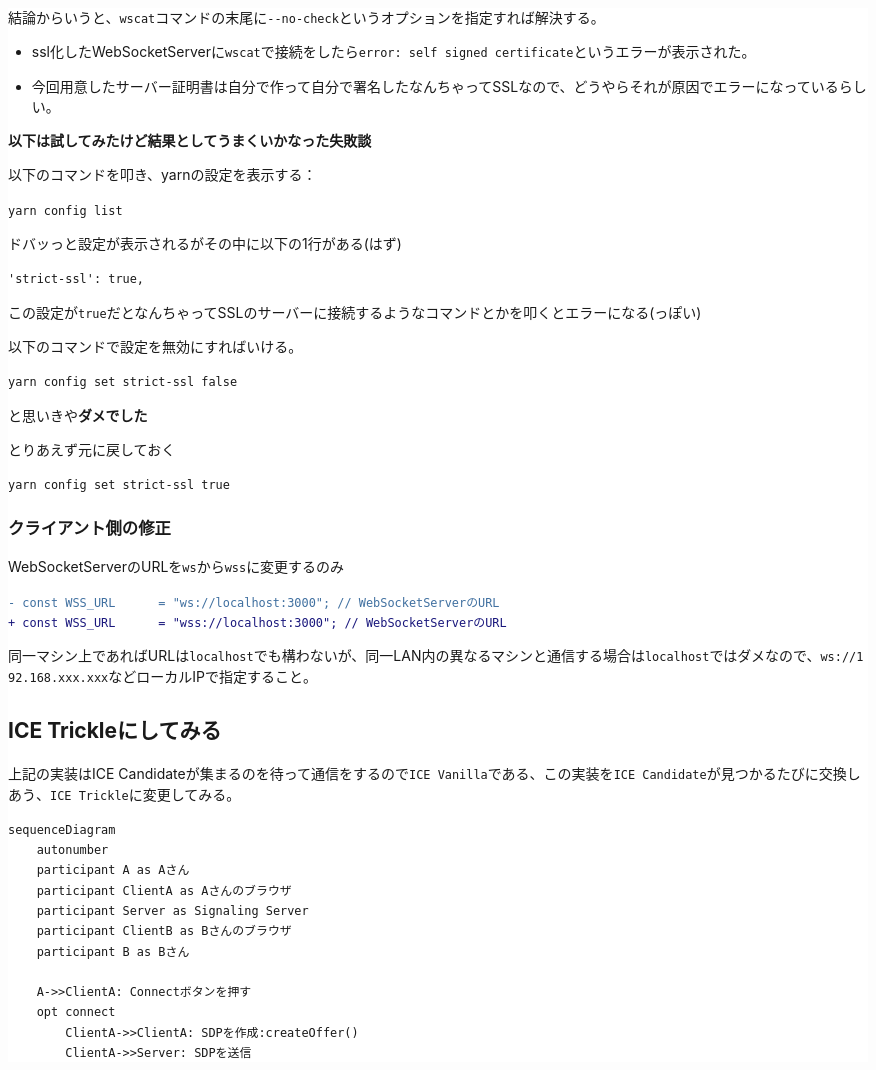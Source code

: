 結論からいうと、`wscat`コマンドの末尾に`--no-check`というオプションを指定すれば解決する。

- ssl化したWebSocketServerに`wscat`で接続をしたら`error: self signed certificate`というエラーが表示された。

- 今回用意したサーバー証明書は自分で作って自分で署名したなんちゃってSSLなので、どうやらそれが原因でエラーになっているらしい。

  

**以下は試してみたけど結果としてうまくいかなった失敗談**

以下のコマンドを叩き、yarnの設定を表示する：

```
yarn config list
```

ドバッっと設定が表示されるがその中に以下の1行がある(はず)

```
'strict-ssl': true,
```

この設定が`true`だとなんちゃってSSLのサーバーに接続するようなコマンドとかを叩くとエラーになる(っぽい)



以下のコマンドで設定を無効にすればいける。

```
yarn config set strict-ssl false
```

と思いきや**ダメでした**



とりあえず元に戻しておく

```
yarn config set strict-ssl true
```



### クライアント側の修正

WebSocketServerのURLを`ws`から`wss`に変更するのみ

```diff
- const WSS_URL      = "ws://localhost:3000"; // WebSocketServerのURL
+ const WSS_URL      = "wss://localhost:3000"; // WebSocketServerのURL
```

同一マシン上であればURLは`localhost`でも構わないが、同一LAN内の異なるマシンと通信する場合は`localhost`ではダメなので、`ws://192.168.xxx.xxx`などローカルIPで指定すること。



## ICE Trickleにしてみる

上記の実装はICE Candidateが集まるのを待って通信をするので`ICE Vanilla`である、この実装を`ICE Candidate`が見つかるたびに交換しあう、`ICE Trickle`に変更してみる。



```mermaid
sequenceDiagram
	autonumber
	participant A as Aさん
	participant ClientA as Aさんのブラウザ
	participant Server as Signaling Server
	participant ClientB as Bさんのブラウザ
	participant B as Bさん
	
	A->>ClientA: Connectボタンを押す
	opt connect
        ClientA->>ClientA: SDPを作成:createOffer()
        ClientA->>Server: SDPを送信
```